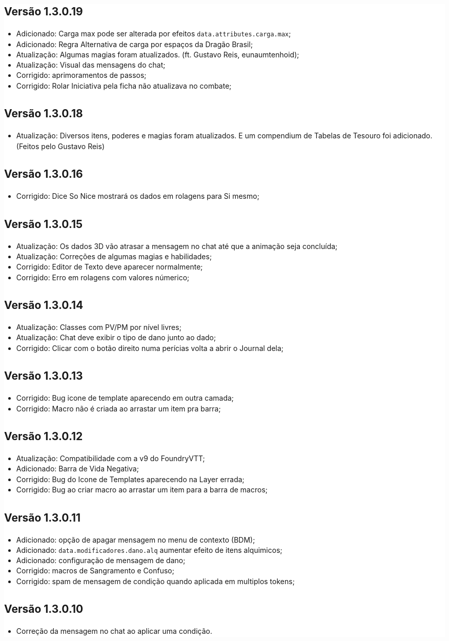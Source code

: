 ## Versão 1.3.0.19
- Adicionado: Carga max pode ser alterada por efeitos `data.attributes.carga.max`;
- Adicionado: Regra Alternativa de carga por espaços da Dragão Brasil;
- Atualização: Algumas magias foram atualizados. (ft. Gustavo Reis, eunaumtenhoid);
- Atualização: Visual das mensagens do chat;
- Corrigido: aprimoramentos de passos;
- Corrigido: Rolar Iniciativa pela ficha não atualizava no combate;

## Versão 1.3.0.18
- Atualização: Diversos itens, poderes e magias foram atualizados. E um compendium de Tabelas de Tesouro foi adicionado. (Feitos pelo Gustavo Reis)

## Versão 1.3.0.16
- Corrigido: Dice So Nice mostrará os dados em rolagens para Si mesmo;

## Versão 1.3.0.15
- Atualização: Os dados 3D vão atrasar a mensagem no chat até que a animação seja concluída;
- Atualização: Correções de algumas magias e habilidades;
- Corrigido: Editor de Texto deve aparecer normalmente;
- Corrigido: Erro em rolagens com valores númerico;

## Versão 1.3.0.14
- Atualização: Classes com PV/PM por nível livres;
- Atualização: Chat deve exibir o tipo de dano junto ao dado;
- Corrigido: Clicar com o botão direito numa perícias volta a abrir o Journal dela;

## Versão 1.3.0.13
- Corrigido: Bug icone de template aparecendo em outra camada;
- Corrigido: Macro não é criada ao arrastar um item pra barra;

## Versão 1.3.0.12
- Atualização: Compatibilidade com a v9 do FoundryVTT;
- Adicionado: Barra de Vida Negativa;
- Corrigido: Bug do Icone de Templates aparecendo na Layer errada;
- Corrigido: Bug ao criar macro ao arrastar um item para a barra de macros;

## Versão 1.3.0.11
- Adicionado: opção de apagar mensagem no menu de contexto (BDM);
- Adicionado: `data.modificadores.dano.alq` aumentar efeito de itens alquimicos;
- Adicionado: configuração de mensagem de dano;
- Corrigido: macros de Sangramento e Confuso;
- Corrigido: spam de mensagem de condição quando aplicada em multiplos tokens;

## Versão 1.3.0.10
- Correção da mensagem no chat ao aplicar uma condição.
